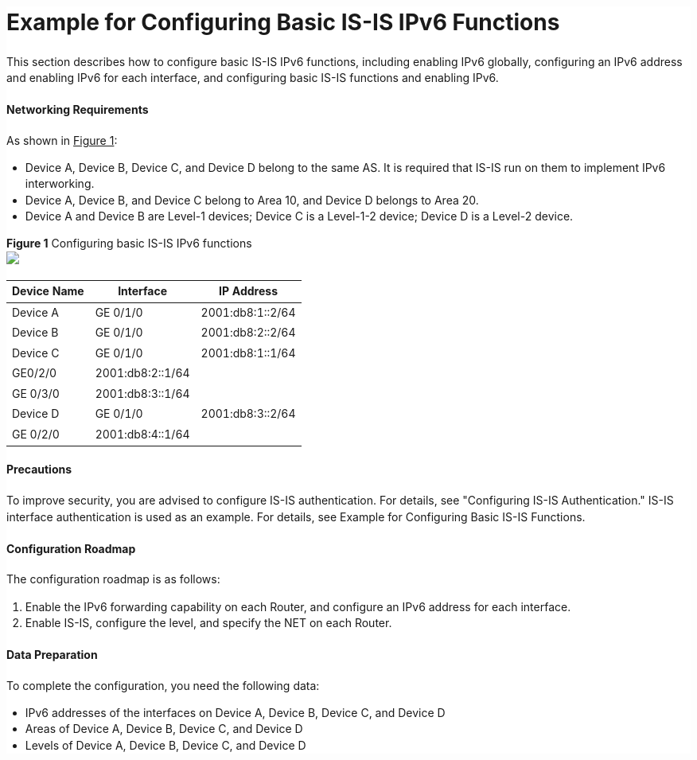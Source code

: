 Example for Configuring Basic IS-IS IPv6 Functions
==================================================

This section describes how to configure basic IS-IS IPv6 functions, including enabling IPv6 globally, configuring an IPv6 address and enabling IPv6 for each interface, and configuring basic IS-IS functions and enabling IPv6.

#### Networking Requirements

As shown in [Figure 1](#EN-US_TASK_0172366108__fig_dc_vrp_isis_cfg_008901):

* Device A, Device B, Device C, and Device D belong to the same AS. It is required that IS-IS run on them to implement IPv6 interworking.
* Device A, Device B, and Device C belong to Area 10, and Device D belongs to Area 20.
* Device A and Device B are Level-1 devices; Device C is a Level-1-2 device; Device D is a Level-2 device.

**Figure 1** Configuring basic IS-IS IPv6 functions  
![](images/fig_dc_vrp_isis_cfg_008901.png)

| Device Name | Interface | IP Address |
| --- | --- | --- |
| Device A | GE 0/1/0 | 2001:db8:1::2/64 |
| Device B | GE 0/1/0 | 2001:db8:2::2/64 |
| Device C | GE 0/1/0 | 2001:db8:1::1/64 |
| GE0/2/0 | 2001:db8:2::1/64 |
| GE 0/3/0 | 2001:db8:3::1/64 |
| Device D | GE 0/1/0 | 2001:db8:3::2/64 |
| GE 0/2/0 | 2001:db8:4::1/64 |



#### Precautions

To improve security, you are advised to configure IS-IS authentication. For details, see "Configuring IS-IS Authentication." IS-IS interface authentication is used as an example. For details, see Example for Configuring Basic IS-IS Functions.


#### Configuration Roadmap

The configuration roadmap is as follows:

1. Enable the IPv6 forwarding capability on each Router, and configure an IPv6 address for each interface.
2. Enable IS-IS, configure the level, and specify the NET on each Router.

#### Data Preparation

To complete the configuration, you need the following data:

* IPv6 addresses of the interfaces on Device A, Device B, Device C, and Device D
* Areas of Device A, Device B, Device C, and Device D
* Levels of Device A, Device B, Device C, and Device D
